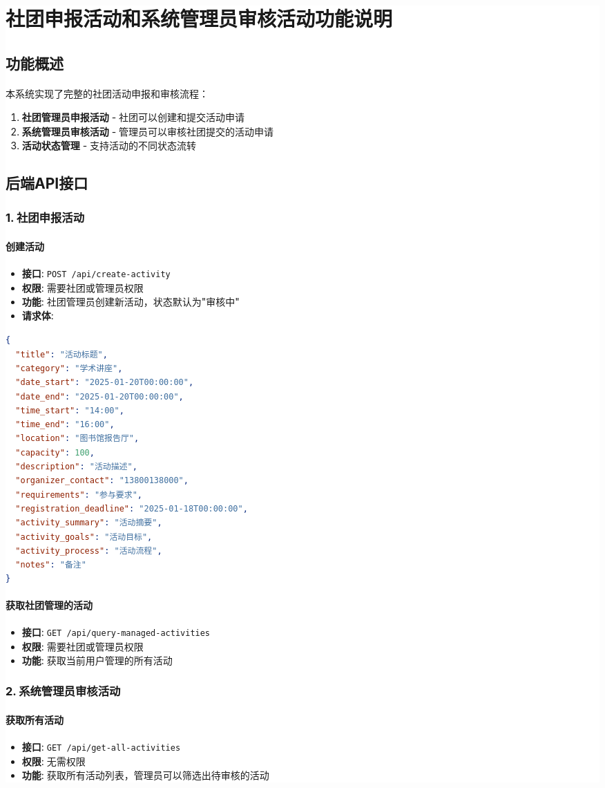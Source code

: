 # 社团申报活动和系统管理员审核活动功能说明

## 功能概述

本系统实现了完整的社团活动申报和审核流程：

1. **社团管理员申报活动** - 社团可以创建和提交活动申请
2. **系统管理员审核活动** - 管理员可以审核社团提交的活动申请
3. **活动状态管理** - 支持活动的不同状态流转

## 后端API接口

### 1. 社团申报活动

#### 创建活动
- **接口**: `POST /api/create-activity`
- **权限**: 需要社团或管理员权限
- **功能**: 社团管理员创建新活动，状态默认为"审核中"
- **请求体**:
```json
{
  "title": "活动标题",
  "category": "学术讲座",
  "date_start": "2025-01-20T00:00:00",
  "date_end": "2025-01-20T00:00:00",
  "time_start": "14:00",
  "time_end": "16:00",
  "location": "图书馆报告厅",
  "capacity": 100,
  "description": "活动描述",
  "organizer_contact": "13800138000",
  "requirements": "参与要求",
  "registration_deadline": "2025-01-18T00:00:00",
  "activity_summary": "活动摘要",
  "activity_goals": "活动目标",
  "activity_process": "活动流程",
  "notes": "备注"
}
```

#### 获取社团管理的活动
- **接口**: `GET /api/query-managed-activities`
- **权限**: 需要社团或管理员权限
- **功能**: 获取当前用户管理的所有活动

### 2. 系统管理员审核活动

#### 获取所有活动
- **接口**: `GET /api/get-all-activities`
- **权限**: 无需权限
- **功能**: 获取所有活动列表，管理员可以筛选出待审核的活动
